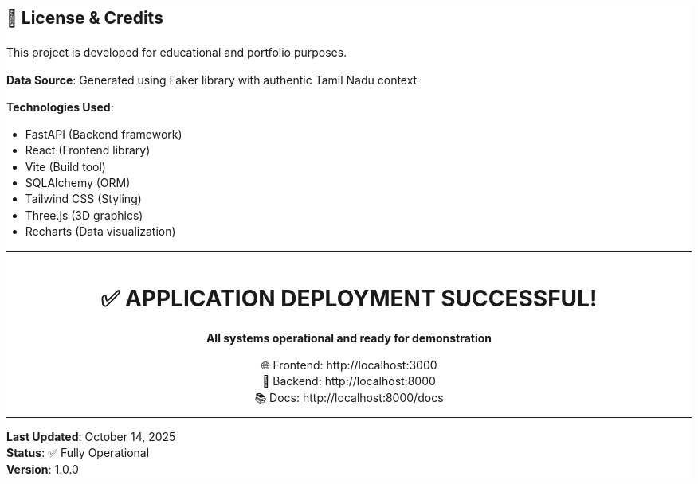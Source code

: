 ## 📄 License & Credits

This project is developed for educational and portfolio purposes.

**Data Source**: Generated using Faker library with authentic Tamil Nadu context

**Technologies Used**:
- FastAPI (Backend framework)
- React (Frontend library)
- Vite (Build tool)
- SQLAlchemy (ORM)
- Tailwind CSS (Styling)
- Three.js (3D graphics)
- Recharts (Data visualization)

---

<div align="center">

# ✅ APPLICATION DEPLOYMENT SUCCESSFUL!

**All systems operational and ready for demonstration**

🌐 Frontend: http://localhost:3000  
🔧 Backend: http://localhost:8000  
📚 Docs: http://localhost:8000/docs

</div>

---

**Last Updated**: October 14, 2025  
**Status**: ✅ Fully Operational  
**Version**: 1.0.0
